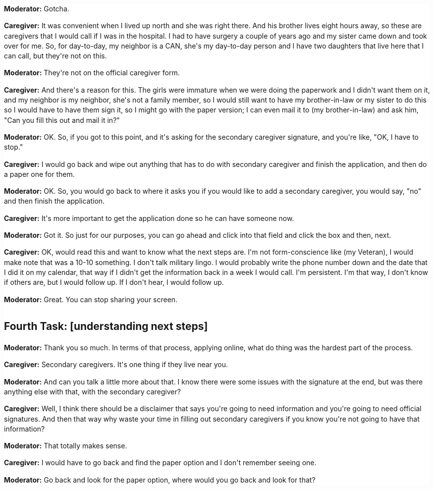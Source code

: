 **Moderator:** Gotcha.

**Caregiver:** It was convenient when I lived up north and she was right there. And his brother lives eight hours away, so these are caregivers that I would call if I was in the hospital. I had to have surgery a couple of years ago and my sister came down and took over for me. So, for day-to-day, my neighbor is a CAN, she&#39;s my day-to-day person and I have two daughters that live here that I can call, but they&#39;re not on this.

**Moderator:** They&#39;re not on the official caregiver form.

**Caregiver:** And there&#39;s a reason for this. The girls were immature when we were doing the paperwork and I didn&#39;t want them on it, and my neighbor is my neighbor, she&#39;s not a family member, so I would still want to have my brother-in-law or my sister to do this so I would have to have them sign it, so I might go with the paper version; I can even mail it to (my brother-in-law) and ask him, &quot;Can you fill this out and mail it in?&quot;

**Moderator:** OK. So, if you got to this point, and it&#39;s asking for the secondary caregiver signature, and you&#39;re like, &quot;OK, I have to stop.&quot;

**Caregiver:** I would go back and wipe out anything that has to do with secondary caregiver and finish the application, and then do a paper one for them.

**Moderator:** OK. So, you would go back to where it asks you if you would like to add a secondary caregiver, you would say, &quot;no&quot; and then finish the application.

**Caregiver:** It&#39;s more important to get the application done so he can have someone now.

**Moderator:** Got it. So just for our purposes, you can go ahead and click into that field and click the box and then, next.

**Caregiver:** OK, would read this and want to know what the next steps are. I&#39;m not form-conscience like (my Veteran), I would make note that was a 10-10 something. I don&#39;t talk military lingo. I would probably write the phone number down and the date that I did it on my calendar, that way if I didn&#39;t get the information back in a week I would call. I&#39;m persistent. I&#39;m that way, I don&#39;t know if others are, but I would follow up. If I don&#39;t hear, I would follow up.

**Moderator:** Great. You can stop sharing your screen.

## Fourth Task: [understanding next steps]

**Moderator:** Thank you so much. In terms of that process, applying online, what do thing was the hardest part of the process.

**Caregiver:** Secondary caregivers. It&#39;s one thing if they live near you.

**Moderator:** And can you talk a little more about that. I know there were some issues with the signature at the end, but was there anything else with that, with the secondary caregiver?

**Caregiver:** Well, I think there should be a disclaimer that says you&#39;re going to need information and you&#39;re going to need official signatures. And then that way why waste your time in filling out secondary caregivers if you know you&#39;re not going to have that information?

**Moderator:** That totally makes sense.

**Caregiver:** I would have to go back and find the paper option and I don&#39;t remember seeing one.

**Moderator:** Go back and look for the paper option, where would you go back and look for that?
